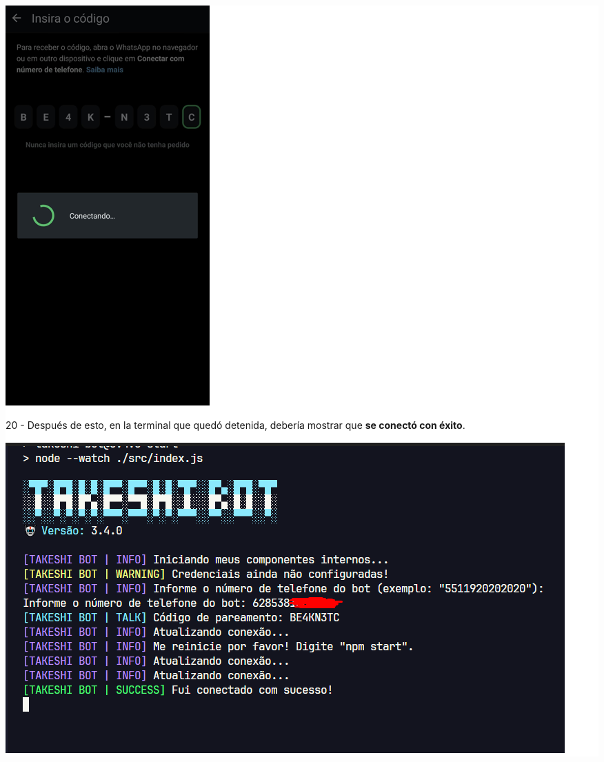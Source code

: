 ![tutorial-vps-6](./assets/images/tutorial-vps-6.png)

20 - Después de esto, en la terminal que quedó detenida, debería mostrar que **se conectó con éxito**.

![tutorial-vps-7](./assets/images/tutorial-vps-7.png)
